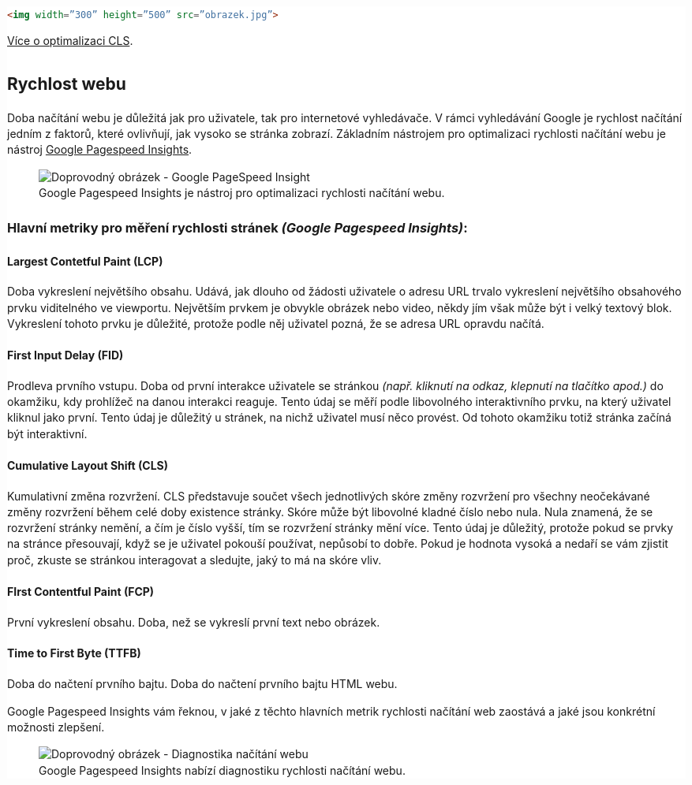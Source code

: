```html
<img width=”300” height=”500” src=”obrazek.jpg”>
```

[Více o optimalizaci CLS](https://web.dev/optimize-cls/).

## Rychlost webu
Doba načítání webu je důležitá jak pro uživatele, tak pro internetové vyhledávače. V rámci vyhledávání Google je rychlost načítání jedním z faktorů, které ovlivňují, jak vysoko se stránka zobrazí. Základním nástrojem pro optimalizaci rychlosti načítání webu je nástroj [Google Pagespeed Insights](https://pagespeed.web.dev/).

<figure>
  <img src="/_media/showcase/google-pagespeed-insights.png" width="700" alt="Doprovodný obrázek - Google PageSpeed Insight"/>
  <figcaption>Google Pagespeed Insights je nástroj pro optimalizaci rychlosti načítání webu.</figcaption>
</figure>

### Hlavní metriky pro měření rychlosti stránek *(Google Pagespeed Insights)*:

#### Largest Contetful Paint (LCP)
Doba vykreslení největšího obsahu. Udává, jak dlouho od žádosti uživatele o adresu URL trvalo vykreslení největšího obsahového prvku viditelného ve viewportu. Největším prvkem je obvykle obrázek nebo video, někdy jím však může být i velký textový blok. Vykreslení tohoto prvku je důležité, protože podle něj uživatel pozná, že se adresa URL opravdu načítá.

#### First Input Delay (FID)
Prodleva prvního vstupu. Doba od první interakce uživatele se stránkou *(např. kliknutí na odkaz, klepnutí na tlačítko apod.)* do okamžiku, kdy prohlížeč na danou interakci reaguje. Tento údaj se měří podle libovolného interaktivního prvku, na který uživatel kliknul jako první. Tento údaj je důležitý u stránek, na nichž uživatel musí něco provést. Od tohoto okamžiku totiž stránka začíná být interaktivní.

#### Cumulative Layout Shift (CLS)
Kumulativní změna rozvržení. CLS představuje součet všech jednotlivých skóre změny rozvržení pro všechny neočekávané změny rozvržení během celé doby existence stránky. Skóre může být libovolné kladné číslo nebo nula. Nula znamená, že se rozvržení stránky nemění, a čím je číslo vyšší, tím se rozvržení stránky mění více. Tento údaj je důležitý, protože pokud se prvky na stránce přesouvají, když se je uživatel pokouší používat, nepůsobí to dobře. Pokud je hodnota vysoká a nedaří se vám zjistit proč, zkuste se stránkou interagovat a sledujte, jaký to má na skóre vliv.

#### FIrst Contentful Paint (FCP)
První vykreslení obsahu. Doba, než se vykreslí první text nebo obrázek.

#### Time to First Byte (TTFB)
Doba do načtení prvního bajtu. Doba do načtení prvního bajtu HTML webu.

Google Pagespeed Insights vám řeknou, v jaké z těchto hlavních metrik rychlosti načítání web zaostává a jaké jsou konkrétní možnosti zlepšení.

<figure>
  <img src="/_media/showcase/time-to-first-byte.png?v=2" width="700" alt="Doprovodný obrázek - Diagnostika načítání webu"/>
  <figcaption>Google Pagespeed Insights nabízí diagnostiku rychlosti načítání webu.</figcaption>
</figure>
